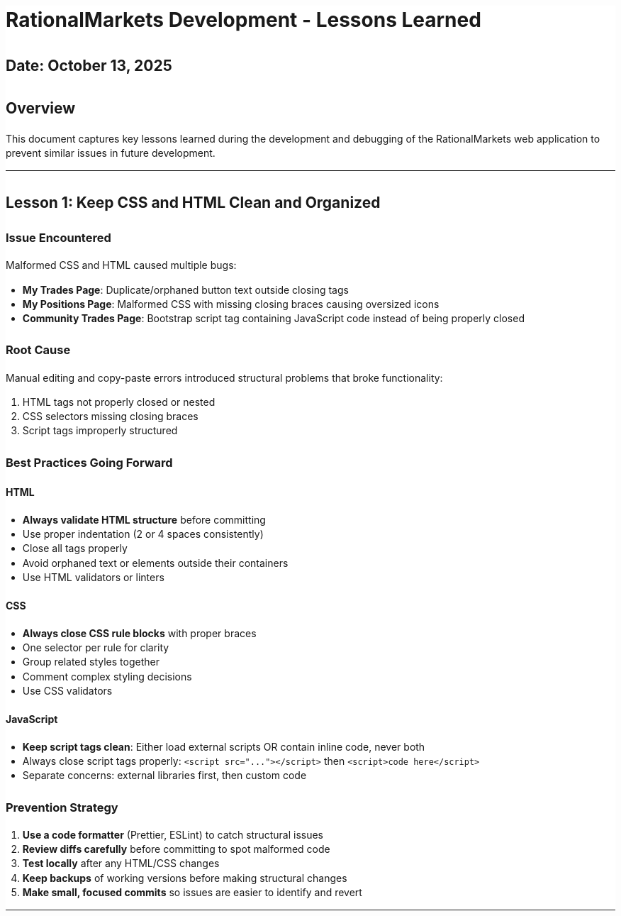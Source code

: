 # RationalMarkets Development - Lessons Learned

## Date: October 13, 2025

## Overview
This document captures key lessons learned during the development and debugging of the RationalMarkets web application to prevent similar issues in future development.

---

## Lesson 1: Keep CSS and HTML Clean and Organized

### Issue Encountered
Malformed CSS and HTML caused multiple bugs:
- **My Trades Page**: Duplicate/orphaned button text outside closing tags
- **My Positions Page**: Malformed CSS with missing closing braces causing oversized icons
- **Community Trades Page**: Bootstrap script tag containing JavaScript code instead of being properly closed

### Root Cause
Manual editing and copy-paste errors introduced structural problems that broke functionality:
1. HTML tags not properly closed or nested
2. CSS selectors missing closing braces
3. Script tags improperly structured

### Best Practices Going Forward

#### HTML
- **Always validate HTML structure** before committing
- Use proper indentation (2 or 4 spaces consistently)
- Close all tags properly
- Avoid orphaned text or elements outside their containers
- Use HTML validators or linters

#### CSS
- **Always close CSS rule blocks** with proper braces
- One selector per rule for clarity
- Group related styles together
- Comment complex styling decisions
- Use CSS validators

#### JavaScript
- **Keep script tags clean**: Either load external scripts OR contain inline code, never both
- Always close script tags properly: `<script src="..."></script>` then `<script>code here</script>`
- Separate concerns: external libraries first, then custom code

### Prevention Strategy
1. **Use a code formatter** (Prettier, ESLint) to catch structural issues
2. **Review diffs carefully** before committing to spot malformed code
3. **Test locally** after any HTML/CSS changes
4. **Keep backups** of working versions before making structural changes
5. **Make small, focused commits** so issues are easier to identify and revert

---